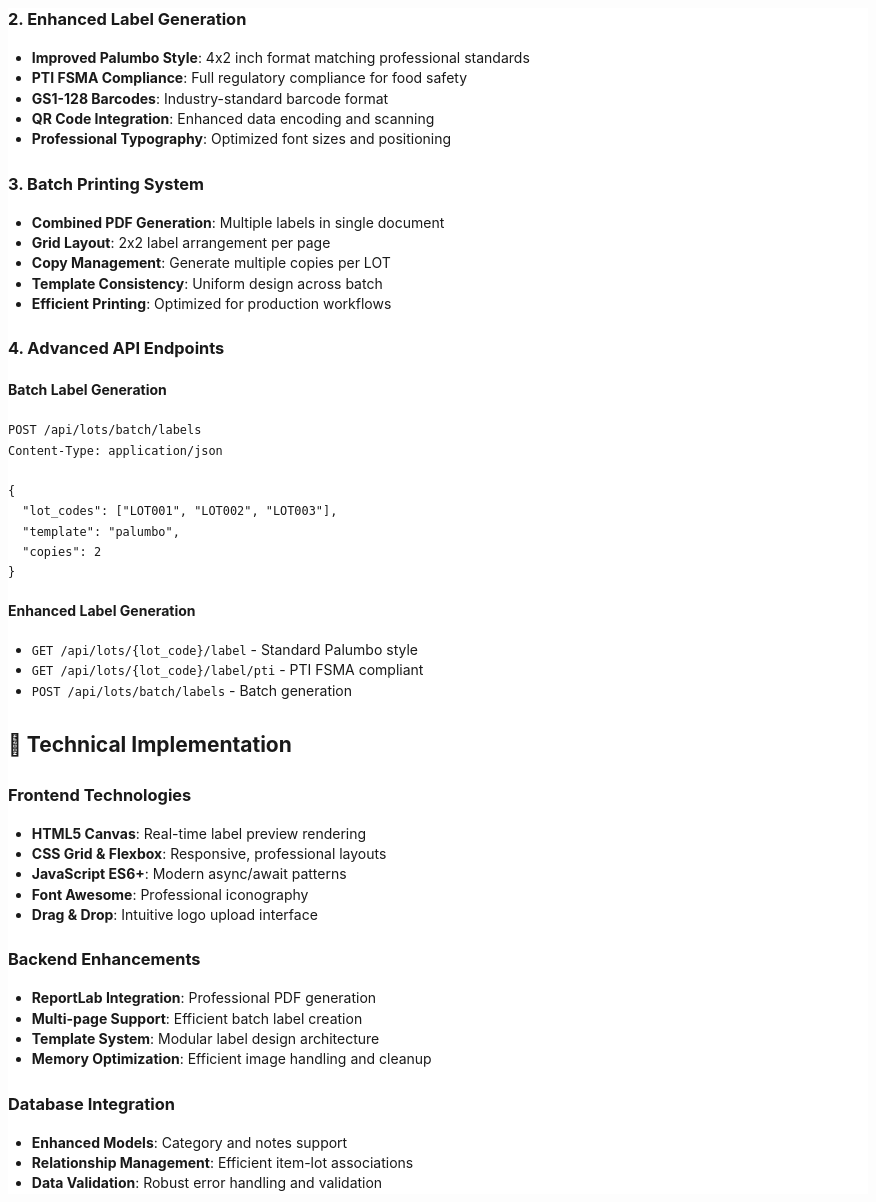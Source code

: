 ### 2. **Enhanced Label Generation**
- **Improved Palumbo Style**: 4x2 inch format matching professional standards
- **PTI FSMA Compliance**: Full regulatory compliance for food safety
- **GS1-128 Barcodes**: Industry-standard barcode format
- **QR Code Integration**: Enhanced data encoding and scanning
- **Professional Typography**: Optimized font sizes and positioning

### 3. **Batch Printing System**
- **Combined PDF Generation**: Multiple labels in single document
- **Grid Layout**: 2x2 label arrangement per page
- **Copy Management**: Generate multiple copies per LOT
- **Template Consistency**: Uniform design across batch
- **Efficient Printing**: Optimized for production workflows

### 4. **Advanced API Endpoints**

#### **Batch Label Generation**
```http
POST /api/lots/batch/labels
Content-Type: application/json

{
  "lot_codes": ["LOT001", "LOT002", "LOT003"],
  "template": "palumbo",
  "copies": 2
}
```

#### **Enhanced Label Generation**
- `GET /api/lots/{lot_code}/label` - Standard Palumbo style
- `GET /api/lots/{lot_code}/label/pti` - PTI FSMA compliant
- `POST /api/lots/batch/labels` - Batch generation

## 🚀 Technical Implementation

### **Frontend Technologies**
- **HTML5 Canvas**: Real-time label preview rendering
- **CSS Grid & Flexbox**: Responsive, professional layouts
- **JavaScript ES6+**: Modern async/await patterns
- **Font Awesome**: Professional iconography
- **Drag & Drop**: Intuitive logo upload interface

### **Backend Enhancements**
- **ReportLab Integration**: Professional PDF generation
- **Multi-page Support**: Efficient batch label creation
- **Template System**: Modular label design architecture
- **Memory Optimization**: Efficient image handling and cleanup

### **Database Integration**
- **Enhanced Models**: Category and notes support
- **Relationship Management**: Efficient item-lot associations
- **Data Validation**: Robust error handling and validation
